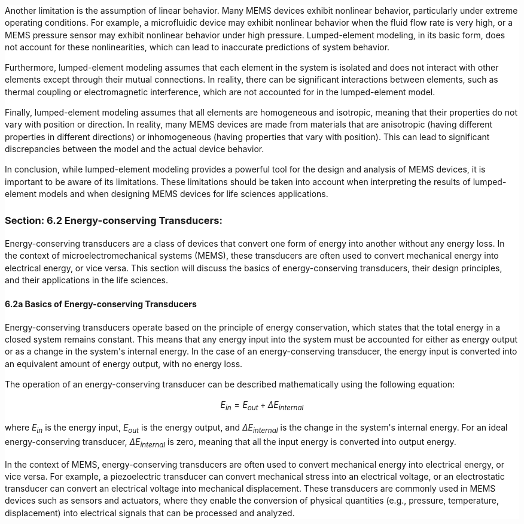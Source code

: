 Another limitation is the assumption of linear behavior. Many MEMS devices exhibit nonlinear behavior, particularly under extreme operating conditions. For example, a microfluidic device may exhibit nonlinear behavior when the fluid flow rate is very high, or a MEMS pressure sensor may exhibit nonlinear behavior under high pressure. Lumped-element modeling, in its basic form, does not account for these nonlinearities, which can lead to inaccurate predictions of system behavior.

Furthermore, lumped-element modeling assumes that each element in the system is isolated and does not interact with other elements except through their mutual connections. In reality, there can be significant interactions between elements, such as thermal coupling or electromagnetic interference, which are not accounted for in the lumped-element model.

Finally, lumped-element modeling assumes that all elements are homogeneous and isotropic, meaning that their properties do not vary with position or direction. In reality, many MEMS devices are made from materials that are anisotropic (having different properties in different directions) or inhomogeneous (having properties that vary with position). This can lead to significant discrepancies between the model and the actual device behavior.

In conclusion, while lumped-element modeling provides a powerful tool for the design and analysis of MEMS devices, it is important to be aware of its limitations. These limitations should be taken into account when interpreting the results of lumped-element models and when designing MEMS devices for life sciences applications.

### Section: 6.2 Energy-conserving Transducers:

Energy-conserving transducers are a class of devices that convert one form of energy into another without any energy loss. In the context of microelectromechanical systems (MEMS), these transducers are often used to convert mechanical energy into electrical energy, or vice versa. This section will discuss the basics of energy-conserving transducers, their design principles, and their applications in the life sciences.

#### 6.2a Basics of Energy-conserving Transducers

Energy-conserving transducers operate based on the principle of energy conservation, which states that the total energy in a closed system remains constant. This means that any energy input into the system must be accounted for either as energy output or as a change in the system's internal energy. In the case of an energy-conserving transducer, the energy input is converted into an equivalent amount of energy output, with no energy loss.

The operation of an energy-conserving transducer can be described mathematically using the following equation:

$$
E_{in} = E_{out} + \Delta E_{internal}
$$

where $E_{in}$ is the energy input, $E_{out}$ is the energy output, and $\Delta E_{internal}$ is the change in the system's internal energy. For an ideal energy-conserving transducer, $\Delta E_{internal}$ is zero, meaning that all the input energy is converted into output energy.

In the context of MEMS, energy-conserving transducers are often used to convert mechanical energy into electrical energy, or vice versa. For example, a piezoelectric transducer can convert mechanical stress into an electrical voltage, or an electrostatic transducer can convert an electrical voltage into mechanical displacement. These transducers are commonly used in MEMS devices such as sensors and actuators, where they enable the conversion of physical quantities (e.g., pressure, temperature, displacement) into electrical signals that can be processed and analyzed.
